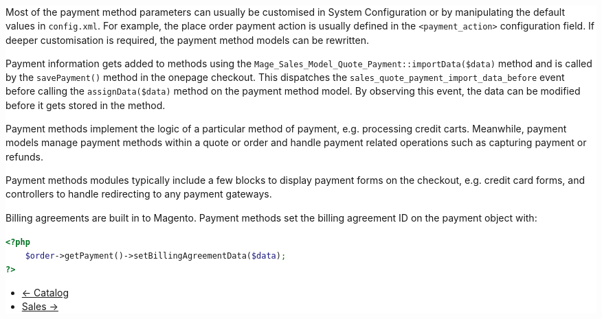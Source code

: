 Most of the payment method parameters can usually be customised in System Configuration or by manipulating the default values in `config.xml`.  For example, the place order payment action is usually defined in the `<payment_action>` configuration field. If deeper customisation is required, the payment method models can be rewritten.

Payment information gets added to methods using the `Mage_Sales_Model_Quote_Payment::importData($data)` method and is called by the `savePayment()` method in the onepage checkout.  This dispatches the `sales_quote_payment_import_data_before` event before calling the `assignData($data)` method on the payment method model.  By observing this event, the data can be modified before it gets stored in the method.

Payment methods implement the logic of a particular method of payment, e.g. processing credit carts.  Meanwhile, payment models manage payment methods within a quote or order and handle payment related operations such as capturing payment or refunds.

Payment methods modules typically include a few blocks to display payment forms on the checkout, e.g. credit card forms, and controllers to handle redirecting to any payment gateways.  

Billing agreements are built in to Magento.  Payment methods set the billing agreement ID on the payment object with:

```php
<?php
    $order->getPayment()->setBillingAgreementData($data);
?>
```

<ul class="navigation">
    <li class="prev"><a href="/catalog.html">&larr; Catalog</a></li>
    <li class="next"><a href="/sales.html">Sales &rarr;</a></li>
</ul>
